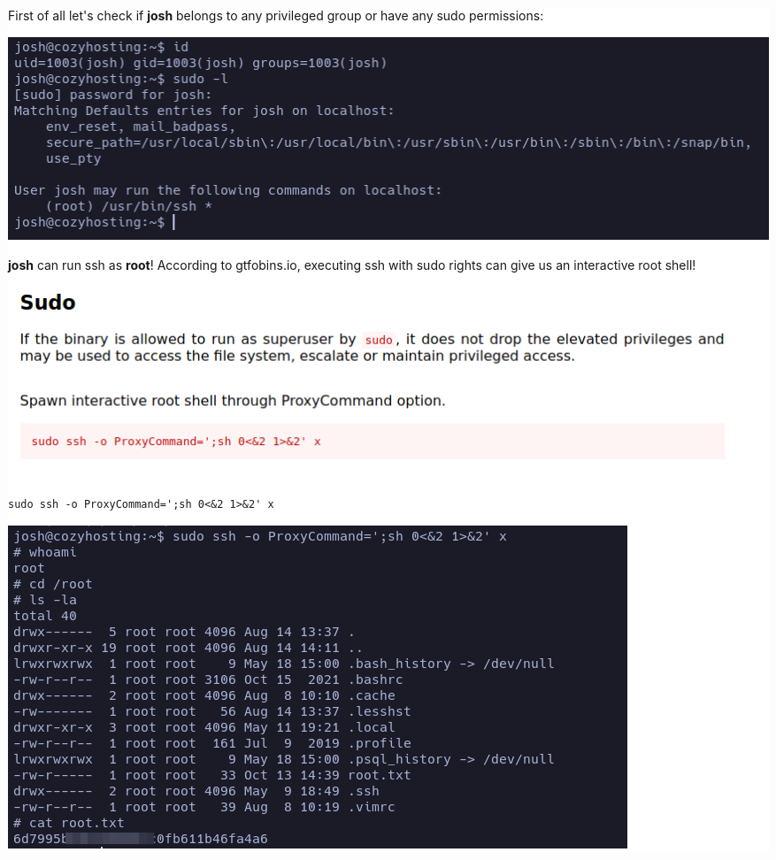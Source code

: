 First of all let's check if **josh** belongs to any privileged group or have any sudo permissions:

![Untitled](img/Pasted%20image%2020231013182202.png)

**josh** can run ssh as **root**! According to gtfobins.io, executing ssh with sudo rights can give us an interactive root shell!



![Untitled](img/Pasted%20image%2020231013182507.png)

`sudo ssh -o ProxyCommand=';sh 0<&2 1>&2' x`

![Untitled](img/Pasted%20image%2020231013182736.png)
